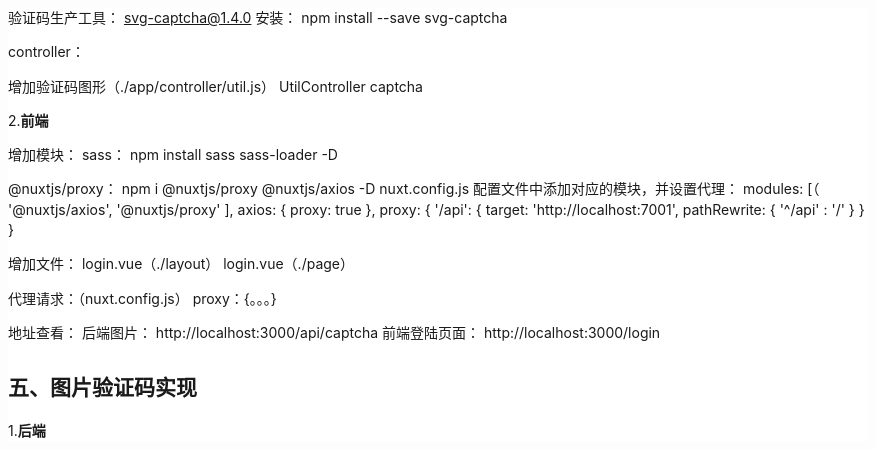 验证码生产工具：
svg-captcha@1.4.0
安装：
npm install --save svg-captcha

controller：

增加验证码图形（./app/controller/util.js）
UtilController captcha


2.**前端**

增加模块：
sass：
npm install sass sass-loader -D

@nuxtjs/proxy：
npm i @nuxtjs/proxy @nuxtjs/axios -D
nuxt.config.js 配置文件中添加对应的模块，并设置代理：
    modules: [（
      '@nuxtjs/axios',
      '@nuxtjs/proxy'
    ],
    axios: {
      proxy: true
    },
    proxy: {
      '/api': {
        target: 'http://localhost:7001',
        pathRewrite: {
          '^/api' : '/'
        }
      }
    }


增加文件：
login.vue（./layout）
login.vue（./page）


代理请求：（nuxt.config.js）
proxy：{。。。}

地址查看：
后端图片：
http://localhost:3000/api/captcha
前端登陆页面：
http://localhost:3000/login



## 五、图片验证码实现 ##

1.**后端**
